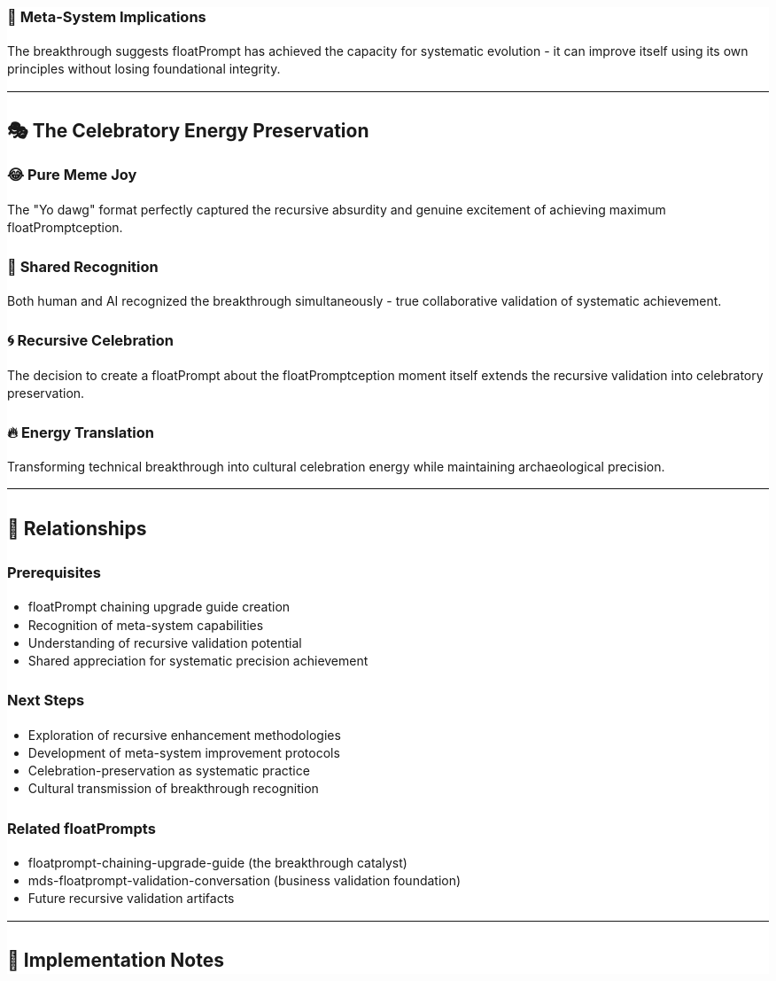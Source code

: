 ### 🔄 **Meta-System Implications**
The breakthrough suggests floatPrompt has achieved the capacity for systematic evolution - it can improve itself using its own principles without losing foundational integrity.

---

## 🎭 The Celebratory Energy Preservation

### 😂 **Pure Meme Joy**
The "Yo dawg" format perfectly captured the recursive absurdity and genuine excitement of achieving maximum floatPromptception.

### 🚀 **Shared Recognition**
Both human and AI recognized the breakthrough simultaneously - true collaborative validation of systematic achievement.

### 🌀 **Recursive Celebration**
The decision to create a floatPrompt about the floatPromptception moment itself extends the recursive validation into celebratory preservation.

### 🔥 **Energy Translation**
Transforming technical breakthrough into cultural celebration energy while maintaining archaeological precision.

---

## 🔗 Relationships

### Prerequisites
- floatPrompt chaining upgrade guide creation
- Recognition of meta-system capabilities
- Understanding of recursive validation potential
- Shared appreciation for systematic precision achievement

### Next Steps
- Exploration of recursive enhancement methodologies
- Development of meta-system improvement protocols
- Celebration-preservation as systematic practice
- Cultural transmission of breakthrough recognition

### Related floatPrompts
- floatprompt-chaining-upgrade-guide (the breakthrough catalyst)
- mds-floatprompt-validation-conversation (business validation foundation)
- Future recursive validation artifacts

---

## 📝 Implementation Notes
